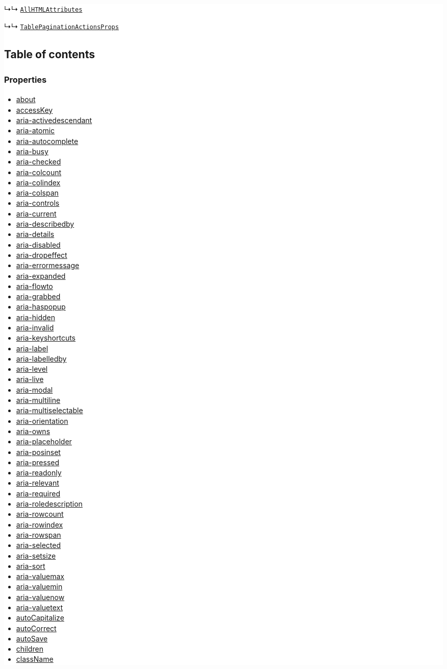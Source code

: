   ↳↳ [`AllHTMLAttributes`](components_GraphEditor_DataEditor._internal_.AllHTMLAttributes.md)

  ↳↳ [`TablePaginationActionsProps`](components_GraphEditor_DataEditor._internal_.TablePaginationActionsProps.md)

## Table of contents

### Properties

- [about](components_Container._internal_.HTMLAttributes.md#about)
- [accessKey](components_Container._internal_.HTMLAttributes.md#accesskey)
- [aria-activedescendant](components_Container._internal_.HTMLAttributes.md#aria-activedescendant)
- [aria-atomic](components_Container._internal_.HTMLAttributes.md#aria-atomic)
- [aria-autocomplete](components_Container._internal_.HTMLAttributes.md#aria-autocomplete)
- [aria-busy](components_Container._internal_.HTMLAttributes.md#aria-busy)
- [aria-checked](components_Container._internal_.HTMLAttributes.md#aria-checked)
- [aria-colcount](components_Container._internal_.HTMLAttributes.md#aria-colcount)
- [aria-colindex](components_Container._internal_.HTMLAttributes.md#aria-colindex)
- [aria-colspan](components_Container._internal_.HTMLAttributes.md#aria-colspan)
- [aria-controls](components_Container._internal_.HTMLAttributes.md#aria-controls)
- [aria-current](components_Container._internal_.HTMLAttributes.md#aria-current)
- [aria-describedby](components_Container._internal_.HTMLAttributes.md#aria-describedby)
- [aria-details](components_Container._internal_.HTMLAttributes.md#aria-details)
- [aria-disabled](components_Container._internal_.HTMLAttributes.md#aria-disabled)
- [aria-dropeffect](components_Container._internal_.HTMLAttributes.md#aria-dropeffect)
- [aria-errormessage](components_Container._internal_.HTMLAttributes.md#aria-errormessage)
- [aria-expanded](components_Container._internal_.HTMLAttributes.md#aria-expanded)
- [aria-flowto](components_Container._internal_.HTMLAttributes.md#aria-flowto)
- [aria-grabbed](components_Container._internal_.HTMLAttributes.md#aria-grabbed)
- [aria-haspopup](components_Container._internal_.HTMLAttributes.md#aria-haspopup)
- [aria-hidden](components_Container._internal_.HTMLAttributes.md#aria-hidden)
- [aria-invalid](components_Container._internal_.HTMLAttributes.md#aria-invalid)
- [aria-keyshortcuts](components_Container._internal_.HTMLAttributes.md#aria-keyshortcuts)
- [aria-label](components_Container._internal_.HTMLAttributes.md#aria-label)
- [aria-labelledby](components_Container._internal_.HTMLAttributes.md#aria-labelledby)
- [aria-level](components_Container._internal_.HTMLAttributes.md#aria-level)
- [aria-live](components_Container._internal_.HTMLAttributes.md#aria-live)
- [aria-modal](components_Container._internal_.HTMLAttributes.md#aria-modal)
- [aria-multiline](components_Container._internal_.HTMLAttributes.md#aria-multiline)
- [aria-multiselectable](components_Container._internal_.HTMLAttributes.md#aria-multiselectable)
- [aria-orientation](components_Container._internal_.HTMLAttributes.md#aria-orientation)
- [aria-owns](components_Container._internal_.HTMLAttributes.md#aria-owns)
- [aria-placeholder](components_Container._internal_.HTMLAttributes.md#aria-placeholder)
- [aria-posinset](components_Container._internal_.HTMLAttributes.md#aria-posinset)
- [aria-pressed](components_Container._internal_.HTMLAttributes.md#aria-pressed)
- [aria-readonly](components_Container._internal_.HTMLAttributes.md#aria-readonly)
- [aria-relevant](components_Container._internal_.HTMLAttributes.md#aria-relevant)
- [aria-required](components_Container._internal_.HTMLAttributes.md#aria-required)
- [aria-roledescription](components_Container._internal_.HTMLAttributes.md#aria-roledescription)
- [aria-rowcount](components_Container._internal_.HTMLAttributes.md#aria-rowcount)
- [aria-rowindex](components_Container._internal_.HTMLAttributes.md#aria-rowindex)
- [aria-rowspan](components_Container._internal_.HTMLAttributes.md#aria-rowspan)
- [aria-selected](components_Container._internal_.HTMLAttributes.md#aria-selected)
- [aria-setsize](components_Container._internal_.HTMLAttributes.md#aria-setsize)
- [aria-sort](components_Container._internal_.HTMLAttributes.md#aria-sort)
- [aria-valuemax](components_Container._internal_.HTMLAttributes.md#aria-valuemax)
- [aria-valuemin](components_Container._internal_.HTMLAttributes.md#aria-valuemin)
- [aria-valuenow](components_Container._internal_.HTMLAttributes.md#aria-valuenow)
- [aria-valuetext](components_Container._internal_.HTMLAttributes.md#aria-valuetext)
- [autoCapitalize](components_Container._internal_.HTMLAttributes.md#autocapitalize)
- [autoCorrect](components_Container._internal_.HTMLAttributes.md#autocorrect)
- [autoSave](components_Container._internal_.HTMLAttributes.md#autosave)
- [children](components_Container._internal_.HTMLAttributes.md#children)
- [className](components_Container._internal_.HTMLAttributes.md#classname)